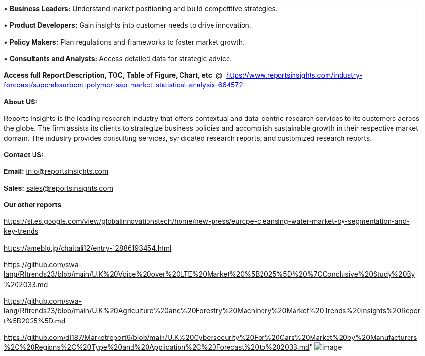 • <strong>Business Leaders:</strong> Understand market positioning and build competitive strategies.

• <strong>Product Developers:</strong> Gain insights into customer needs to drive innovation.

• <strong>Policy Makers:</strong> Plan regulations and frameworks to foster market growth.

• <strong>Consultants and Analysts:</strong> Access detailed data for strategic advice.
</ul>
<strong>Access full Report Description, TOC, Table of Figure, Chart, etc. </strong>@  <a href=https://www.reportsinsights.com/industry-forecast/superabsorbent-polymer-sap-market-statistical-analysis-664572 style=color:#0000ff;>https://www.reportsinsights.com/industry-forecast/superabsorbent-polymer-sap-market-statistical-analysis-664572</a></font>

<strong><strong>About US</strong>:</strong>

Reports Insights is the leading research industry that offers contextual and data-centric research services to its customers across the globe. The firm assists its clients to strategize business policies and accomplish sustainable growth in their respective market domain. The industry provides consulting services, syndicated research reports, and customized research reports.

<strong>Contact US:</strong>

<p class=""""><b>Email:</b> <a href=mailto:info@reportsinsights.com>info@reportsinsights.com</a></p>
<p class=""""><b>Sales:</b> <a href=mailto:sales@reportsinsights.com>sales@reportsinsights.com</a></p>

<strong>Our other reports</strong>

<a href=https://sites.google.com/view/globalinnovationstech/home/new-press/europe-cleansing-water-market-by-segmentation-and-key-trends>https://sites.google.com/view/globalinnovationstech/home/new-press/europe-cleansing-water-market-by-segmentation-and-key-trends</a>

<a href=https://ameblo.jp/chaitali12/entry-12886193454.html>https://ameblo.jp/chaitali12/entry-12886193454.html</a>

<a href=https://github.com/swa-lang/RItrends23/blob/main/U.K%20Voice%20over%20LTE%20Market%20%5B2025%5D%20%7CConclusive%20Study%20By%202033.md>https://github.com/swa-lang/RItrends23/blob/main/U.K%20Voice%20over%20LTE%20Market%20%5B2025%5D%20%7CConclusive%20Study%20By%202033.md</a>

<a href=https://github.com/swa-lang/RItrends23/blob/main/U.K%20Agriculture%20and%20Forestry%20Machinery%20Market%20Trends%20Insights%20Report%5B2025%5D.md>https://github.com/swa-lang/RItrends23/blob/main/U.K%20Agriculture%20and%20Forestry%20Machinery%20Market%20Trends%20Insights%20Report%5B2025%5D.md</a>

<a href=https://github.com/di187/Marketreport6/blob/main/U.K%20Cybersecurity%20For%20Cars%20Market%20by%20Manufacturers%2C%20Regions%2C%20Type%20and%20Application%2C%20Forecast%20to%202033.md>https://github.com/di187/Marketreport6/blob/main/U.K%20Cybersecurity%20For%20Cars%20Market%20by%20Manufacturers%2C%20Regions%2C%20Type%20and%20Application%2C%20Forecast%20to%202033.md</a>"
![image](https://github.com/user-attachments/assets/c8ab1027-8c4d-4937-b29e-04f1338a59a1)
